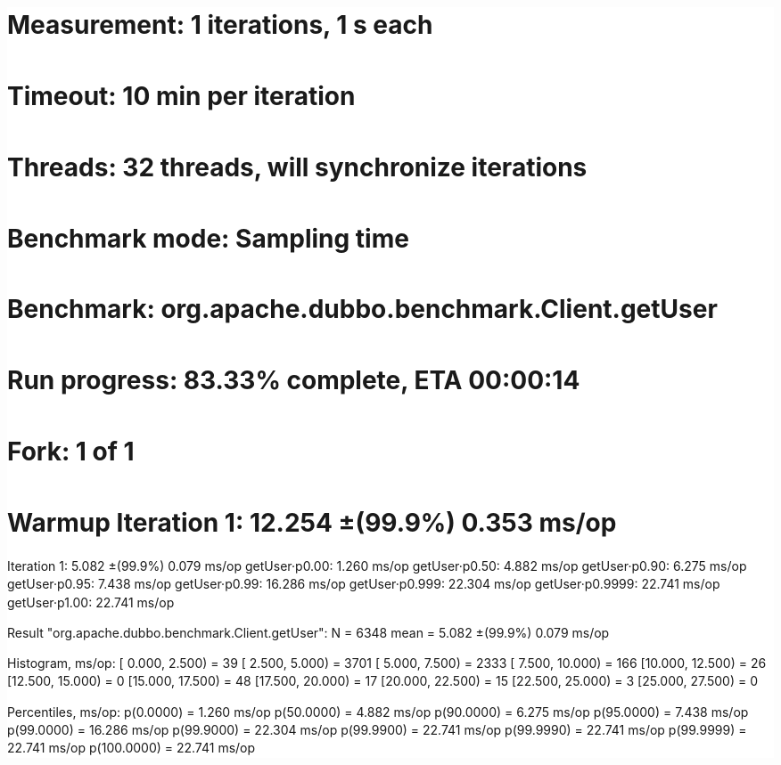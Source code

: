 # Measurement: 1 iterations, 1 s each
# Timeout: 10 min per iteration
# Threads: 32 threads, will synchronize iterations
# Benchmark mode: Sampling time
# Benchmark: org.apache.dubbo.benchmark.Client.getUser

# Run progress: 83.33% complete, ETA 00:00:14
# Fork: 1 of 1
# Warmup Iteration   1: 12.254 ±(99.9%) 0.353 ms/op
Iteration   1: 5.082 ±(99.9%) 0.079 ms/op
                 getUser·p0.00:   1.260 ms/op
                 getUser·p0.50:   4.882 ms/op
                 getUser·p0.90:   6.275 ms/op
                 getUser·p0.95:   7.438 ms/op
                 getUser·p0.99:   16.286 ms/op
                 getUser·p0.999:  22.304 ms/op
                 getUser·p0.9999: 22.741 ms/op
                 getUser·p1.00:   22.741 ms/op



Result "org.apache.dubbo.benchmark.Client.getUser":
  N = 6348
  mean =      5.082 ±(99.9%) 0.079 ms/op

  Histogram, ms/op:
    [ 0.000,  2.500) = 39 
    [ 2.500,  5.000) = 3701 
    [ 5.000,  7.500) = 2333 
    [ 7.500, 10.000) = 166 
    [10.000, 12.500) = 26 
    [12.500, 15.000) = 0 
    [15.000, 17.500) = 48 
    [17.500, 20.000) = 17 
    [20.000, 22.500) = 15 
    [22.500, 25.000) = 3 
    [25.000, 27.500) = 0 

  Percentiles, ms/op:
      p(0.0000) =      1.260 ms/op
     p(50.0000) =      4.882 ms/op
     p(90.0000) =      6.275 ms/op
     p(95.0000) =      7.438 ms/op
     p(99.0000) =     16.286 ms/op
     p(99.9000) =     22.304 ms/op
     p(99.9900) =     22.741 ms/op
     p(99.9990) =     22.741 ms/op
     p(99.9999) =     22.741 ms/op
    p(100.0000) =     22.741 ms/op
